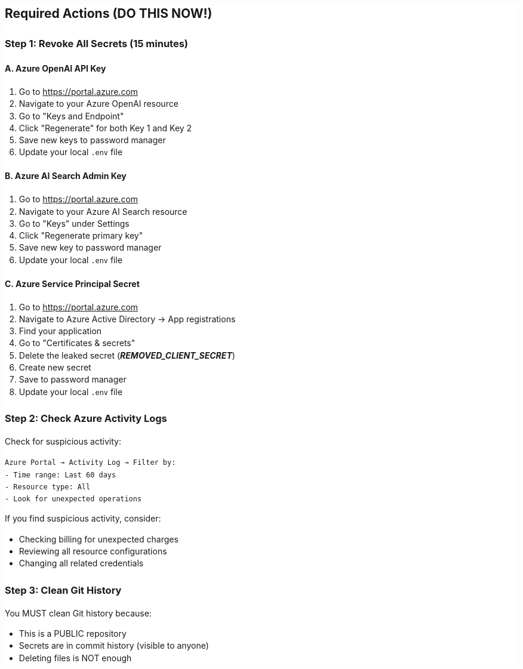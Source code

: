 ## Required Actions (DO THIS NOW!)

### Step 1: Revoke All Secrets (15 minutes)

#### A. Azure OpenAI API Key
1. Go to https://portal.azure.com
2. Navigate to your Azure OpenAI resource
3. Go to "Keys and Endpoint"
4. Click "Regenerate" for both Key 1 and Key 2
5. Save new keys to password manager
6. Update your local `.env` file

#### B. Azure AI Search Admin Key
1. Go to https://portal.azure.com
2. Navigate to your Azure AI Search resource
3. Go to "Keys" under Settings
4. Click "Regenerate primary key"
5. Save new key to password manager
6. Update your local `.env` file

#### C. Azure Service Principal Secret
1. Go to https://portal.azure.com
2. Navigate to Azure Active Directory → App registrations
3. Find your application
4. Go to "Certificates & secrets"
5. Delete the leaked secret (***REMOVED_CLIENT_SECRET***)
6. Create new secret
7. Save to password manager
8. Update your local `.env` file

### Step 2: Check Azure Activity Logs

Check for suspicious activity:
```
Azure Portal → Activity Log → Filter by:
- Time range: Last 60 days
- Resource type: All
- Look for unexpected operations
```

If you find suspicious activity, consider:
- Checking billing for unexpected charges
- Reviewing all resource configurations
- Changing all related credentials

### Step 3: Clean Git History

You MUST clean Git history because:
- This is a PUBLIC repository
- Secrets are in commit history (visible to anyone)
- Deleting files is NOT enough
